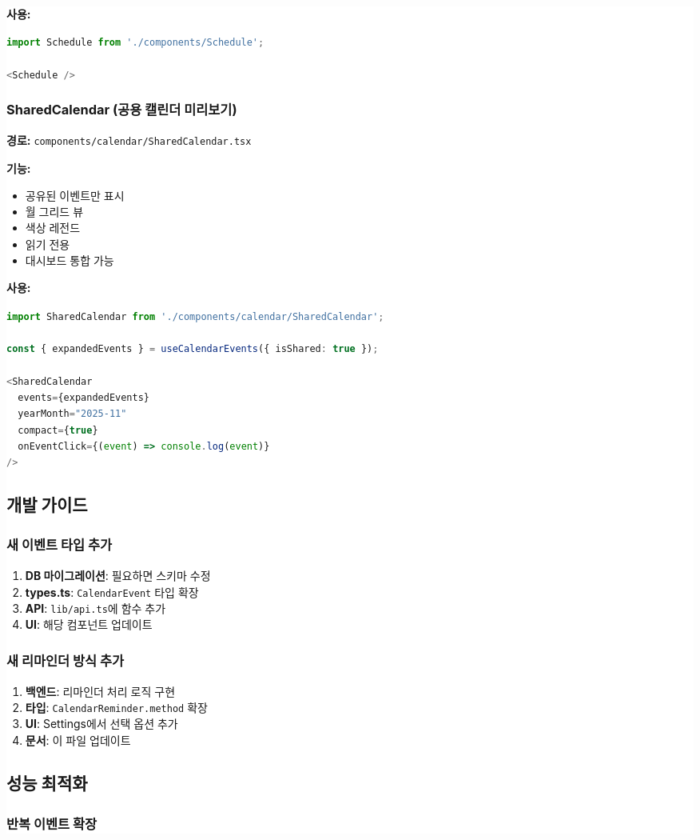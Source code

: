 **사용:**
```typescript
import Schedule from './components/Schedule';

<Schedule />
```

### SharedCalendar (공용 캘린더 미리보기)

**경로:** `components/calendar/SharedCalendar.tsx`

**기능:**
- 공유된 이벤트만 표시
- 월 그리드 뷰
- 색상 레전드
- 읽기 전용
- 대시보드 통합 가능

**사용:**
```typescript
import SharedCalendar from './components/calendar/SharedCalendar';

const { expandedEvents } = useCalendarEvents({ isShared: true });

<SharedCalendar
  events={expandedEvents}
  yearMonth="2025-11"
  compact={true}
  onEventClick={(event) => console.log(event)}
/>
```

## 개발 가이드

### 새 이벤트 타입 추가

1. **DB 마이그레이션**: 필요하면 스키마 수정
2. **types.ts**: `CalendarEvent` 타입 확장
3. **API**: `lib/api.ts`에 함수 추가
4. **UI**: 해당 컴포넌트 업데이트

### 새 리마인더 방식 추가

1. **백엔드**: 리마인더 처리 로직 구현
2. **타입**: `CalendarReminder.method` 확장
3. **UI**: Settings에서 선택 옵션 추가
4. **문서**: 이 파일 업데이트

## 성능 최적화

### 반복 이벤트 확장
